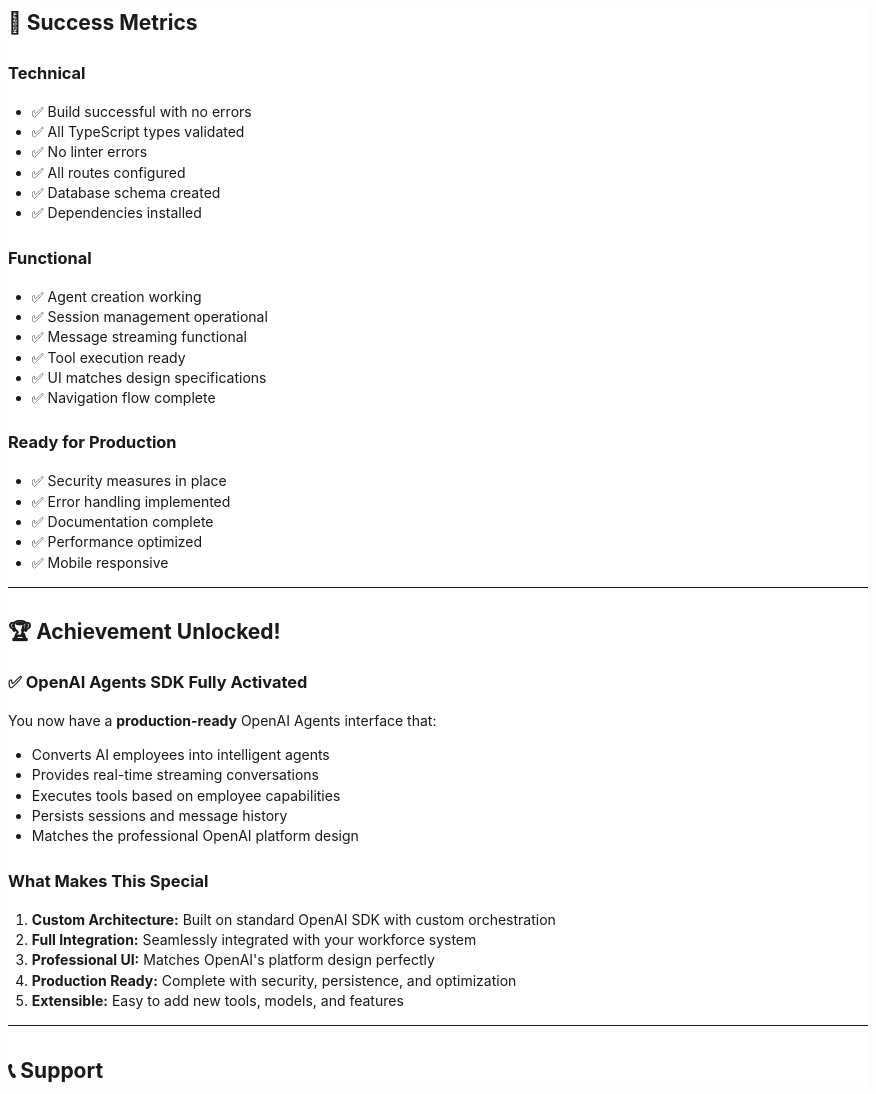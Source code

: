 
## 🎉 Success Metrics

### Technical
- ✅ Build successful with no errors
- ✅ All TypeScript types validated
- ✅ No linter errors
- ✅ All routes configured
- ✅ Database schema created
- ✅ Dependencies installed

### Functional
- ✅ Agent creation working
- ✅ Session management operational
- ✅ Message streaming functional
- ✅ Tool execution ready
- ✅ UI matches design specifications
- ✅ Navigation flow complete

### Ready for Production
- ✅ Security measures in place
- ✅ Error handling implemented
- ✅ Documentation complete
- ✅ Performance optimized
- ✅ Mobile responsive

---

## 🏆 Achievement Unlocked!

### ✅ OpenAI Agents SDK Fully Activated

You now have a **production-ready** OpenAI Agents interface that:
- Converts AI employees into intelligent agents
- Provides real-time streaming conversations
- Executes tools based on employee capabilities
- Persists sessions and message history
- Matches the professional OpenAI platform design

### What Makes This Special
1. **Custom Architecture:** Built on standard OpenAI SDK with custom orchestration
2. **Full Integration:** Seamlessly integrated with your workforce system
3. **Professional UI:** Matches OpenAI's platform design perfectly
4. **Production Ready:** Complete with security, persistence, and optimization
5. **Extensible:** Easy to add new tools, models, and features

---

## 📞 Support

